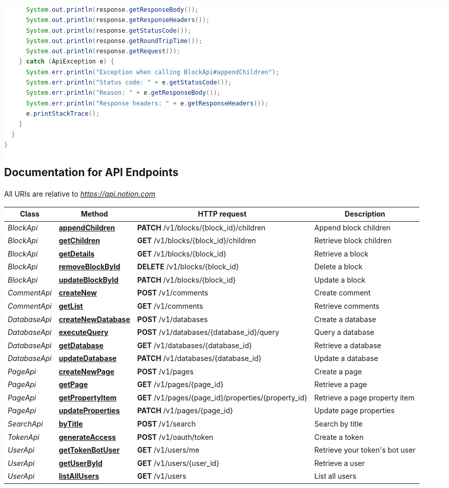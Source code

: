 ```java
      System.out.println(response.getResponseBody());
      System.out.println(response.getResponseHeaders());
      System.out.println(response.getStatusCode());
      System.out.println(response.getRoundTripTime());
      System.out.println(response.getRequest());
    } catch (ApiException e) {
      System.err.println("Exception when calling BlockApi#appendChildren");
      System.err.println("Status code: " + e.getStatusCode());
      System.err.println("Reason: " + e.getResponseBody());
      System.err.println("Response headers: " + e.getResponseHeaders());
      e.printStackTrace();
    }
  }
}

```

## Documentation for API Endpoints

All URIs are relative to *https://api.notion.com*

Class | Method | HTTP request | Description
------------ | ------------- | ------------- | -------------
*BlockApi* | [**appendChildren**](docs/BlockApi.md#appendChildren) | **PATCH** /v1/blocks/{block_id}/children | Append block children
*BlockApi* | [**getChildren**](docs/BlockApi.md#getChildren) | **GET** /v1/blocks/{block_id}/children | Retrieve block children
*BlockApi* | [**getDetails**](docs/BlockApi.md#getDetails) | **GET** /v1/blocks/{block_id} | Retrieve a block
*BlockApi* | [**removeBlockById**](docs/BlockApi.md#removeBlockById) | **DELETE** /v1/blocks/{block_id} | Delete a block
*BlockApi* | [**updateBlockById**](docs/BlockApi.md#updateBlockById) | **PATCH** /v1/blocks/{block_id} | Update a block
*CommentApi* | [**createNew**](docs/CommentApi.md#createNew) | **POST** /v1/comments | Create comment
*CommentApi* | [**getList**](docs/CommentApi.md#getList) | **GET** /v1/comments | Retrieve comments
*DatabaseApi* | [**createNewDatabase**](docs/DatabaseApi.md#createNewDatabase) | **POST** /v1/databases | Create a database
*DatabaseApi* | [**executeQuery**](docs/DatabaseApi.md#executeQuery) | **POST** /v1/databases/{database_id}/query | Query a database
*DatabaseApi* | [**getDatabase**](docs/DatabaseApi.md#getDatabase) | **GET** /v1/databases/{database_id} | Retrieve a database
*DatabaseApi* | [**updateDatabase**](docs/DatabaseApi.md#updateDatabase) | **PATCH** /v1/databases/{database_id} | Update a database
*PageApi* | [**createNewPage**](docs/PageApi.md#createNewPage) | **POST** /v1/pages | Create a page
*PageApi* | [**getPage**](docs/PageApi.md#getPage) | **GET** /v1/pages/{page_id} | Retrieve a page
*PageApi* | [**getPropertyItem**](docs/PageApi.md#getPropertyItem) | **GET** /v1/pages/{page_id}/properties/{property_id} | Retrieve a page property item
*PageApi* | [**updateProperties**](docs/PageApi.md#updateProperties) | **PATCH** /v1/pages/{page_id} | Update page properties
*SearchApi* | [**byTitle**](docs/SearchApi.md#byTitle) | **POST** /v1/search | Search by title
*TokenApi* | [**generateAccess**](docs/TokenApi.md#generateAccess) | **POST** /v1/oauth/token | Create a token
*UserApi* | [**getTokenBotUser**](docs/UserApi.md#getTokenBotUser) | **GET** /v1/users/me | Retrieve your token&#39;s bot user
*UserApi* | [**getUserById**](docs/UserApi.md#getUserById) | **GET** /v1/users/{user_id} | Retrieve a user
*UserApi* | [**listAllUsers**](docs/UserApi.md#listAllUsers) | **GET** /v1/users | List all users
